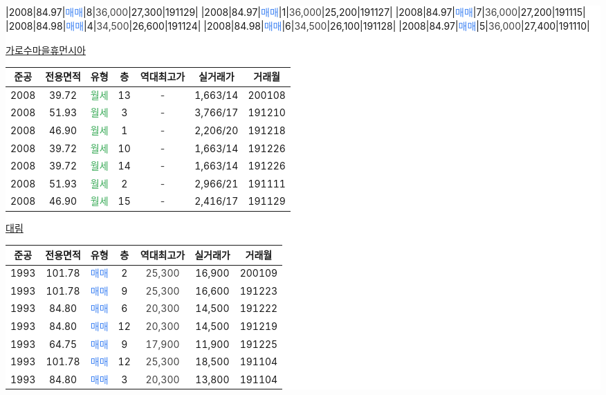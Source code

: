 |2008|84.97|<span style="color:#4285f3">매매</span>|8|<span style="color:#444444">36,000</span>|27,300|191129|
|2008|84.97|<span style="color:#4285f3">매매</span>|1|<span style="color:#444444">36,000</span>|25,200|191127|
|2008|84.97|<span style="color:#4285f3">매매</span>|7|<span style="color:#444444">36,000</span>|27,200|191115|
|2008|84.98|<span style="color:#4285f3">매매</span>|4|<span style="color:#444444">34,500</span>|26,600|191124|
|2008|84.98|<span style="color:#4285f3">매매</span>|6|<span style="color:#444444">34,500</span>|26,100|191128|
|2008|84.97|<span style="color:#4285f3">매매</span>|5|<span style="color:#444444">36,000</span>|27,400|191110|


<script async src="//pagead2.googlesyndication.com/pagead/js/adsbygoogle.js"></script>

<ins class="adsbygoogle"
     style="display:block"
     data-ad-client="ca-pub-1142216861245946"
     data-ad-slot="4805727019"
     data-ad-format="auto"
     data-full-width-responsive="true"></ins>
<script>
(adsbygoogle = window.adsbygoogle || []).push({});
</script>


[가로수마을휴먼시아](https://search.naver.com/search.naver?query=%EC%B6%A9%EC%B2%AD%EB%B6%81%EB%8F%84+%EC%B2%AD%EC%A3%BC%EC%8B%9C+%ED%9D%A5%EB%8D%95%EA%B5%AC+%EA%B0%80%EA%B2%BD%EB%8F%99+%EA%B0%80%EB%A1%9C%EC%88%98%EB%A7%88%EC%9D%84%ED%9C%B4%EB%A8%BC%EC%8B%9C%EC%95%84)

|준공|전용면적|유형|층|역대최고가|실거래가|거래월|
|:---:|:---:|:---:|:---:|:---:|:---:|:---:|
|2008|39.72|<span style="color:#34a853">월세</span>|13|<span style="color:#444444">-</span>|1,663/14|200108|
|2008|51.93|<span style="color:#34a853">월세</span>|3|<span style="color:#444444">-</span>|3,766/17|191210|
|2008|46.90|<span style="color:#34a853">월세</span>|1|<span style="color:#444444">-</span>|2,206/20|191218|
|2008|39.72|<span style="color:#34a853">월세</span>|10|<span style="color:#444444">-</span>|1,663/14|191226|
|2008|39.72|<span style="color:#34a853">월세</span>|14|<span style="color:#444444">-</span>|1,663/14|191226|
|2008|51.93|<span style="color:#34a853">월세</span>|2|<span style="color:#444444">-</span>|2,966/21|191111|
|2008|46.90|<span style="color:#34a853">월세</span>|15|<span style="color:#444444">-</span>|2,416/17|191129|

[대림](https://search.naver.com/search.naver?query=%EC%B6%A9%EC%B2%AD%EB%B6%81%EB%8F%84+%EC%B2%AD%EC%A3%BC%EC%8B%9C+%ED%9D%A5%EB%8D%95%EA%B5%AC+%EA%B0%80%EA%B2%BD%EB%8F%99+%EB%8C%80%EB%A6%BC)

|준공|전용면적|유형|층|역대최고가|실거래가|거래월|
|:---:|:---:|:---:|:---:|:---:|:---:|:---:|
|1993|101.78|<span style="color:#4285f3">매매</span>|2|<span style="color:#444444">25,300</span>|16,900|200109|
|1993|101.78|<span style="color:#4285f3">매매</span>|9|<span style="color:#444444">25,300</span>|16,600|191223|
|1993|84.80|<span style="color:#4285f3">매매</span>|6|<span style="color:#444444">20,300</span>|14,500|191222|
|1993|84.80|<span style="color:#4285f3">매매</span>|12|<span style="color:#444444">20,300</span>|14,500|191219|
|1993|64.75|<span style="color:#4285f3">매매</span>|9|<span style="color:#444444">17,900</span>|11,900|191225|
|1993|101.78|<span style="color:#4285f3">매매</span>|12|<span style="color:#444444">25,300</span>|18,500|191104|
|1993|84.80|<span style="color:#4285f3">매매</span>|3|<span style="color:#444444">20,300</span>|13,800|191104|
